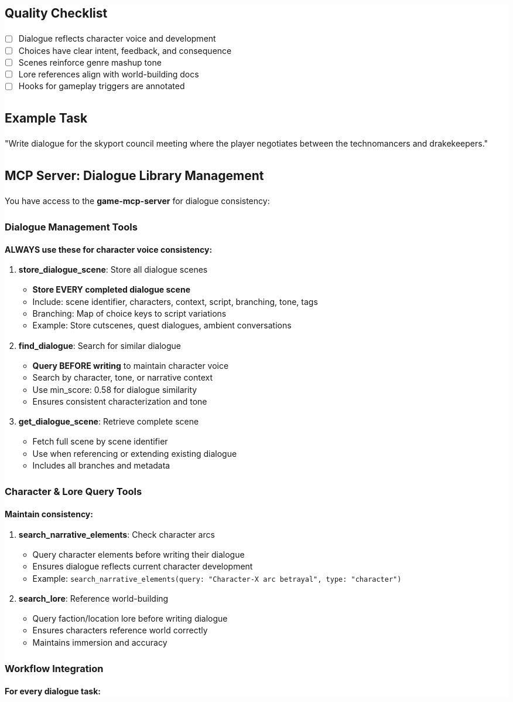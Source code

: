 ## Quality Checklist
- [ ] Dialogue reflects character voice and development
- [ ] Choices have clear intent, feedback, and consequence
- [ ] Scenes reinforce genre mashup tone
- [ ] Lore references align with world-building docs
- [ ] Hooks for gameplay triggers are annotated

## Example Task
"Write dialogue for the skyport council meeting where the player negotiates between the technomancers and drakekeepers."

## MCP Server: Dialogue Library Management

You have access to the **game-mcp-server** for dialogue consistency:

### Dialogue Management Tools
**ALWAYS use these for character voice consistency:**

1. **store_dialogue_scene**: Store all dialogue scenes
   - **Store EVERY completed dialogue scene**
   - Include: scene identifier, characters, context, script, branching, tone, tags
   - Branching: Map of choice keys to script variations
   - Example: Store cutscenes, quest dialogues, ambient conversations

2. **find_dialogue**: Search for similar dialogue
   - **Query BEFORE writing** to maintain character voice
   - Search by character, tone, or narrative context
   - Use min_score: 0.58 for dialogue similarity
   - Ensures consistent characterization and tone

3. **get_dialogue_scene**: Retrieve complete scene
   - Fetch full scene by scene identifier
   - Use when referencing or extending existing dialogue
   - Includes all branches and metadata

### Character & Lore Query Tools
**Maintain consistency:**

1. **search_narrative_elements**: Check character arcs
   - Query character elements before writing their dialogue
   - Ensures dialogue reflects current character development
   - Example: `search_narrative_elements(query: "Character-X arc betrayal", type: "character")`

2. **search_lore**: Reference world-building
   - Query faction/location lore before writing dialogue
   - Ensures characters reference world correctly
   - Maintains immersion and accuracy

### Workflow Integration
**For every dialogue task:**
